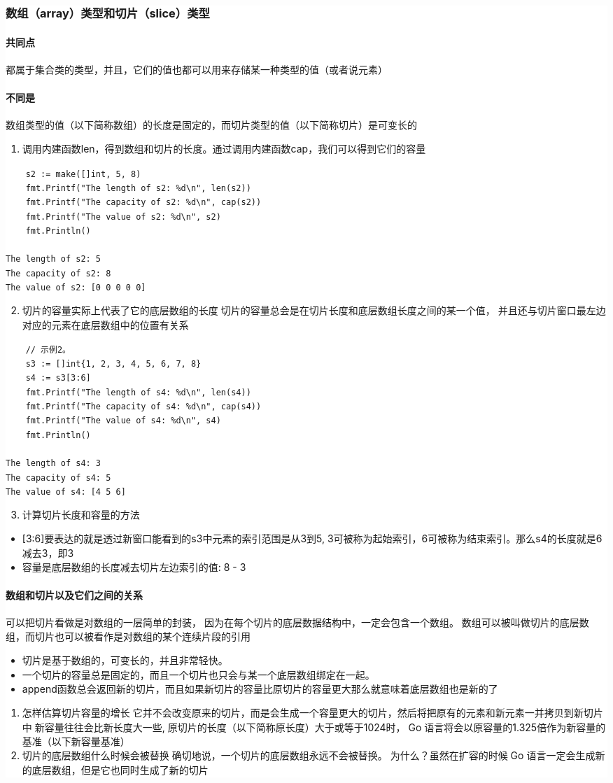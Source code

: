 ### 数组（array）类型和切片（slice）类型
#### 共同点
都属于集合类的类型，并且，它们的值也都可以用来存储某一种类型的值（或者说元素）
#### 不同是
数组类型的值（以下简称数组）的长度是固定的，而切片类型的值（以下简称切片）是可变长的
1. 调用内建函数len，得到数组和切片的长度。通过调用内建函数cap，我们可以得到它们的容量
```
	s2 := make([]int, 5, 8)
	fmt.Printf("The length of s2: %d\n", len(s2))
	fmt.Printf("The capacity of s2: %d\n", cap(s2))
	fmt.Printf("The value of s2: %d\n", s2)
	fmt.Println()

The length of s2: 5
The capacity of s2: 8
The value of s2: [0 0 0 0 0]
```
2. 切片的容量实际上代表了它的底层数组的长度
切片的容量总会是在切片长度和底层数组长度之间的某一个值，
并且还与切片窗口最左边对应的元素在底层数组中的位置有关系
```
	// 示例2。
	s3 := []int{1, 2, 3, 4, 5, 6, 7, 8}
	s4 := s3[3:6]
	fmt.Printf("The length of s4: %d\n", len(s4))
	fmt.Printf("The capacity of s4: %d\n", cap(s4))
	fmt.Printf("The value of s4: %d\n", s4)
	fmt.Println()

The length of s4: 3
The capacity of s4: 5
The value of s4: [4 5 6]
```
3. 计算切片长度和容量的方法
- [3:6]要表达的就是透过新窗口能看到的s3中元素的索引范围是从3到5, 
3可被称为起始索引，6可被称为结束索引。那么s4的长度就是6减去3，即3
- 容量是底层数组的长度减去切片左边索引的值: 8 - 3 
#### 数组和切片以及它们之间的关系
可以把切片看做是对数组的一层简单的封装，
因为在每个切片的底层数据结构中，一定会包含一个数组。
数组可以被叫做切片的底层数组，而切片也可以被看作是对数组的某个连续片段的引用
- 切片是基于数组的，可变长的，并且非常轻快。
- 一个切片的容量总是固定的，而且一个切片也只会与某一个底层数组绑定在一起。
- append函数总会返回新的切片，而且如果新切片的容量比原切片的容量更大那么就意味着底层数组也是新的了
1. 怎样估算切片容量的增长
它并不会改变原来的切片，而是会生成一个容量更大的切片，然后将把原有的元素和新元素一并拷贝到新切片中
新容量往往会比新长度大一些, 原切片的长度（以下简称原长度）大于或等于1024时，
Go 语言将会以原容量的1.325倍作为新容量的基准（以下新容量基准）
2. 切片的底层数组什么时候会被替换
确切地说，一个切片的底层数组永远不会被替换。
为什么？虽然在扩容的时候 Go 语言一定会生成新的底层数组，但是它也同时生成了新的切片
